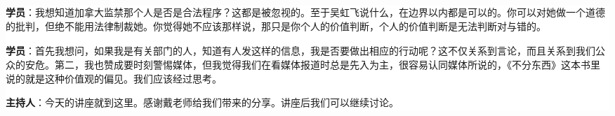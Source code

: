 **学员**：我想知道加拿大监禁那个人是否是合法程序？这都是被忽视的。至于吴虹飞说什么，在边界以内都是可以的。你可以对她做一个道德的批判，但绝不能用法律制裁她。你觉得她不应该那样说，那只是你个人的价值判断，个人的价值判断是无法判断对与错的。

**学员**：首先我想问，如果我是有关部门的人，知道有人发这样的信息，我是否要做出相应的行动呢？这不仅关系到言论，而且关系到我们公众的安危。第二，我也赞成要时刻警惕媒体，但我觉得我们在看媒体报道时总是先入为主，很容易认同媒体所说的，《不分东西》这本书里说的就是这种价值观的偏见。我们应该经过思考。

**主持人**：今天的讲座就到这里。感谢戴老师给我们带来的分享。讲座后我们可以继续讨论。
